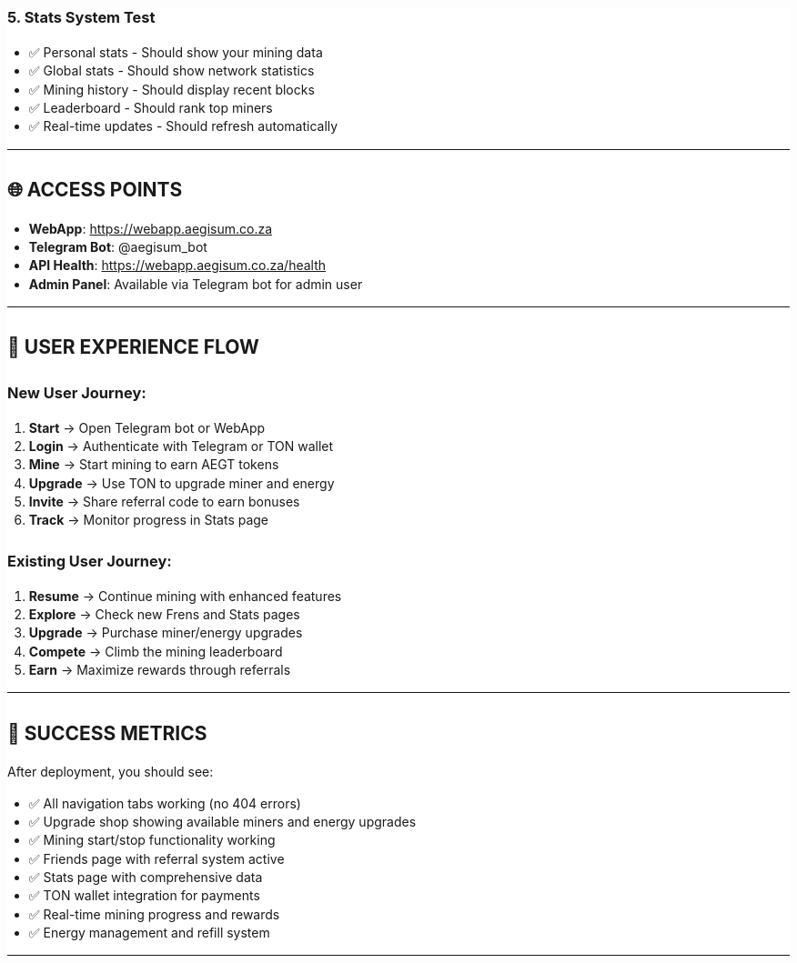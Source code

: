 ### 5. Stats System Test
- ✅ Personal stats - Should show your mining data
- ✅ Global stats - Should show network statistics
- ✅ Mining history - Should display recent blocks
- ✅ Leaderboard - Should rank top miners
- ✅ Real-time updates - Should refresh automatically

---

## 🌐 ACCESS POINTS

- **WebApp**: https://webapp.aegisum.co.za
- **Telegram Bot**: @aegisum_bot
- **API Health**: https://webapp.aegisum.co.za/health
- **Admin Panel**: Available via Telegram bot for admin user

---

## 📱 USER EXPERIENCE FLOW

### New User Journey:
1. **Start** → Open Telegram bot or WebApp
2. **Login** → Authenticate with Telegram or TON wallet
3. **Mine** → Start mining to earn AEGT tokens
4. **Upgrade** → Use TON to upgrade miner and energy
5. **Invite** → Share referral code to earn bonuses
6. **Track** → Monitor progress in Stats page

### Existing User Journey:
1. **Resume** → Continue mining with enhanced features
2. **Explore** → Check new Frens and Stats pages
3. **Upgrade** → Purchase miner/energy upgrades
4. **Compete** → Climb the mining leaderboard
5. **Earn** → Maximize rewards through referrals

---

## 🎯 SUCCESS METRICS

After deployment, you should see:
- ✅ All navigation tabs working (no 404 errors)
- ✅ Upgrade shop showing available miners and energy upgrades
- ✅ Mining start/stop functionality working
- ✅ Friends page with referral system active
- ✅ Stats page with comprehensive data
- ✅ TON wallet integration for payments
- ✅ Real-time mining progress and rewards
- ✅ Energy management and refill system

---
